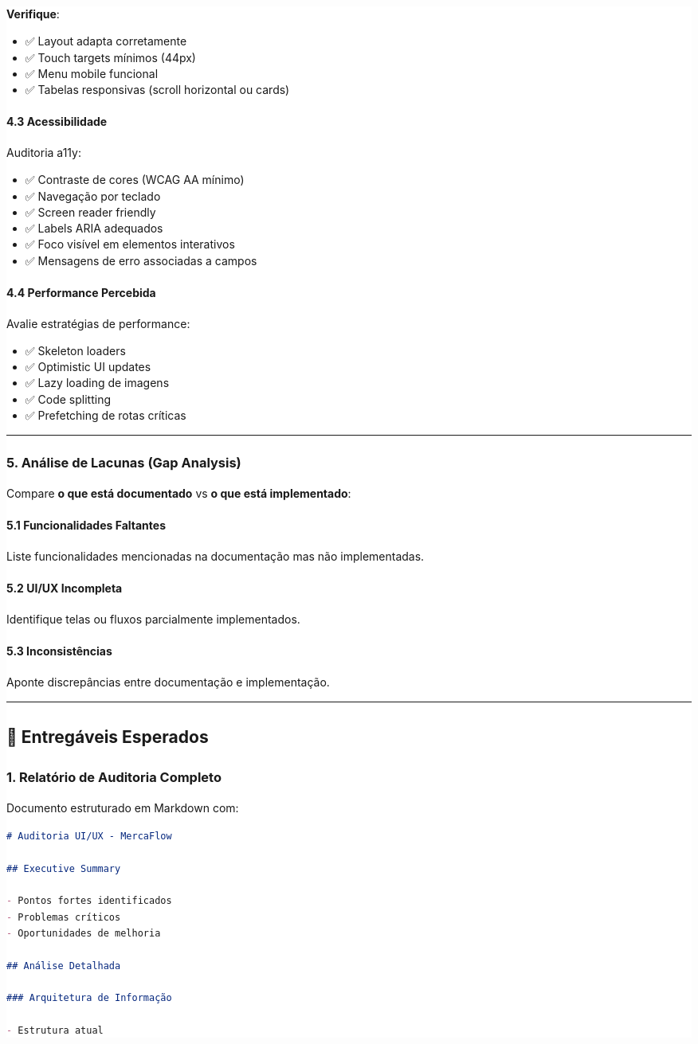 **Verifique**:

- ✅ Layout adapta corretamente
- ✅ Touch targets mínimos (44px)
- ✅ Menu mobile funcional
- ✅ Tabelas responsivas (scroll horizontal ou cards)

#### 4.3 Acessibilidade

Auditoria a11y:

- ✅ Contraste de cores (WCAG AA mínimo)
- ✅ Navegação por teclado
- ✅ Screen reader friendly
- ✅ Labels ARIA adequados
- ✅ Foco visível em elementos interativos
- ✅ Mensagens de erro associadas a campos

#### 4.4 Performance Percebida

Avalie estratégias de performance:

- ✅ Skeleton loaders
- ✅ Optimistic UI updates
- ✅ Lazy loading de imagens
- ✅ Code splitting
- ✅ Prefetching de rotas críticas

---

### 5. Análise de Lacunas (Gap Analysis)

Compare **o que está documentado** vs **o que está implementado**:

#### 5.1 Funcionalidades Faltantes

Liste funcionalidades mencionadas na documentação mas não implementadas.

#### 5.2 UI/UX Incompleta

Identifique telas ou fluxos parcialmente implementados.

#### 5.3 Inconsistências

Aponte discrepâncias entre documentação e implementação.

---

## 🎨 Entregáveis Esperados

### 1. Relatório de Auditoria Completo

Documento estruturado em Markdown com:

```markdown
# Auditoria UI/UX - MercaFlow

## Executive Summary

- Pontos fortes identificados
- Problemas críticos
- Oportunidades de melhoria

## Análise Detalhada

### Arquitetura de Informação

- Estrutura atual
```